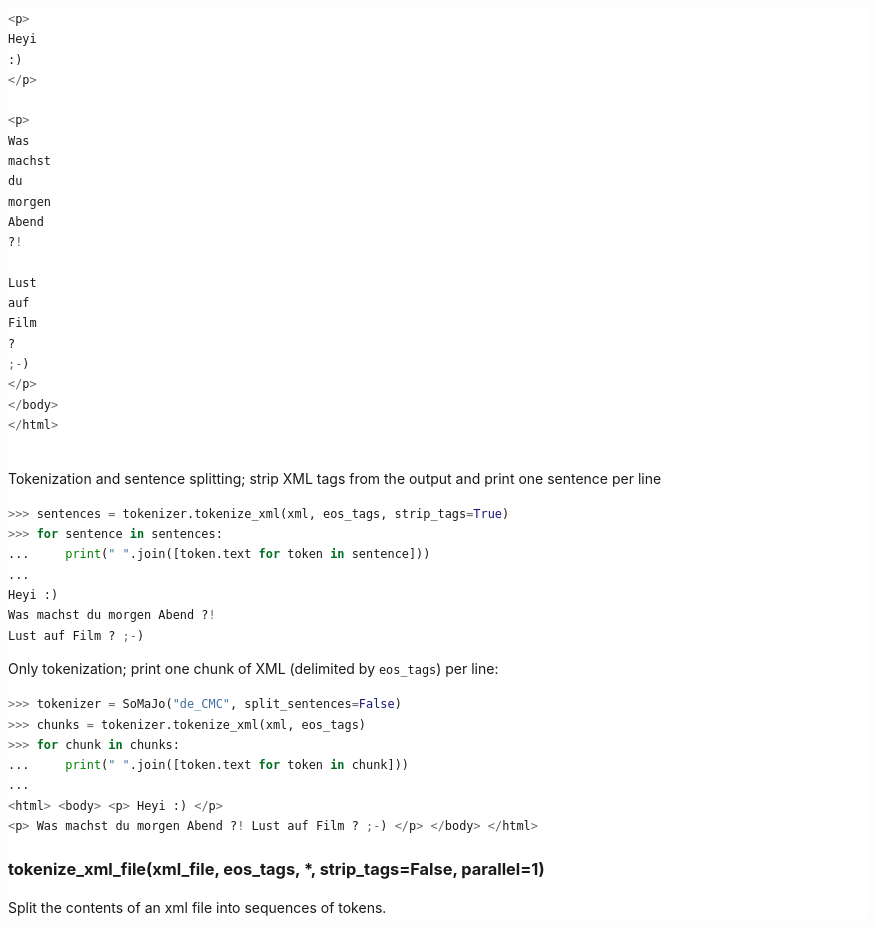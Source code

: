 ```python
<p>
Heyi
:)
</p>
​
<p>
Was
machst
du
morgen
Abend
?!
​
Lust
auf
Film
?
;-)
</p>
</body>
</html>
​
```

Tokenization and sentence splitting; strip XML tags from the
output and print one sentence per line

```python
>>> sentences = tokenizer.tokenize_xml(xml, eos_tags, strip_tags=True)
>>> for sentence in sentences:
...     print(" ".join([token.text for token in sentence]))
...
Heyi :)
Was machst du morgen Abend ?!
Lust auf Film ? ;-)
```

Only tokenization; print one chunk of XML (delimited by
`eos_tags`) per line:

```python
>>> tokenizer = SoMaJo("de_CMC", split_sentences=False)
>>> chunks = tokenizer.tokenize_xml(xml, eos_tags)
>>> for chunk in chunks:
...     print(" ".join([token.text for token in chunk]))
...
<html> <body> <p> Heyi :) </p>
<p> Was machst du morgen Abend ?! Lust auf Film ? ;-) </p> </body> </html>
```


### tokenize_xml_file(xml_file, eos_tags, \*, strip_tags=False, parallel=1)
Split the contents of an xml file into sequences of tokens.
